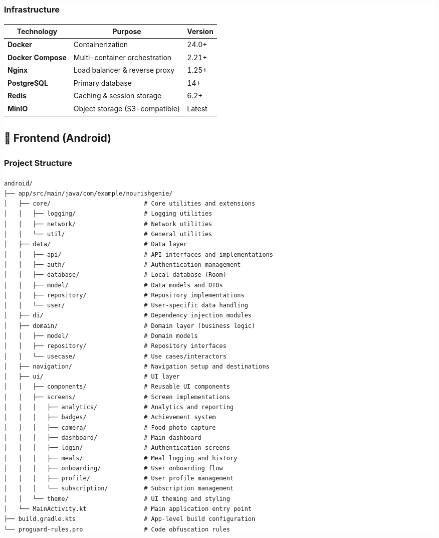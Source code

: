 ### Infrastructure
| Technology | Purpose | Version |
|------------|---------|---------|
| **Docker** | Containerization | 24.0+ |
| **Docker Compose** | Multi-container orchestration | 2.21+ |
| **Nginx** | Load balancer & reverse proxy | 1.25+ |
| **PostgreSQL** | Primary database | 14+ |
| **Redis** | Caching & session storage | 6.2+ |
| **MinIO** | Object storage (S3-compatible) | Latest |

## 📱 Frontend (Android)

### Project Structure
```
android/
├── app/src/main/java/com/example/nourishgenie/
│   ├── core/                          # Core utilities and extensions
│   │   ├── logging/                   # Logging utilities
│   │   ├── network/                   # Network utilities
│   │   └── util/                      # General utilities
│   ├── data/                          # Data layer
│   │   ├── api/                       # API interfaces and implementations
│   │   ├── auth/                      # Authentication management
│   │   ├── database/                  # Local database (Room)
│   │   ├── model/                     # Data models and DTOs
│   │   ├── repository/                # Repository implementations
│   │   └── user/                      # User-specific data handling
│   ├── di/                            # Dependency injection modules
│   ├── domain/                        # Domain layer (business logic)
│   │   ├── model/                     # Domain models
│   │   ├── repository/                # Repository interfaces
│   │   └── usecase/                   # Use cases/interactors
│   ├── navigation/                    # Navigation setup and destinations
│   ├── ui/                            # UI layer
│   │   ├── components/                # Reusable UI components
│   │   ├── screens/                   # Screen implementations
│   │   │   ├── analytics/             # Analytics and reporting
│   │   │   ├── badges/                # Achievement system
│   │   │   ├── camera/                # Food photo capture
│   │   │   ├── dashboard/             # Main dashboard
│   │   │   ├── login/                 # Authentication screens
│   │   │   ├── meals/                 # Meal logging and history
│   │   │   ├── onboarding/            # User onboarding flow
│   │   │   ├── profile/               # User profile management
│   │   │   └── subscription/          # Subscription management
│   │   └── theme/                     # UI theming and styling
│   └── MainActivity.kt                # Main application entry point
├── build.gradle.kts                   # App-level build configuration
└── proguard-rules.pro                 # Code obfuscation rules
```
